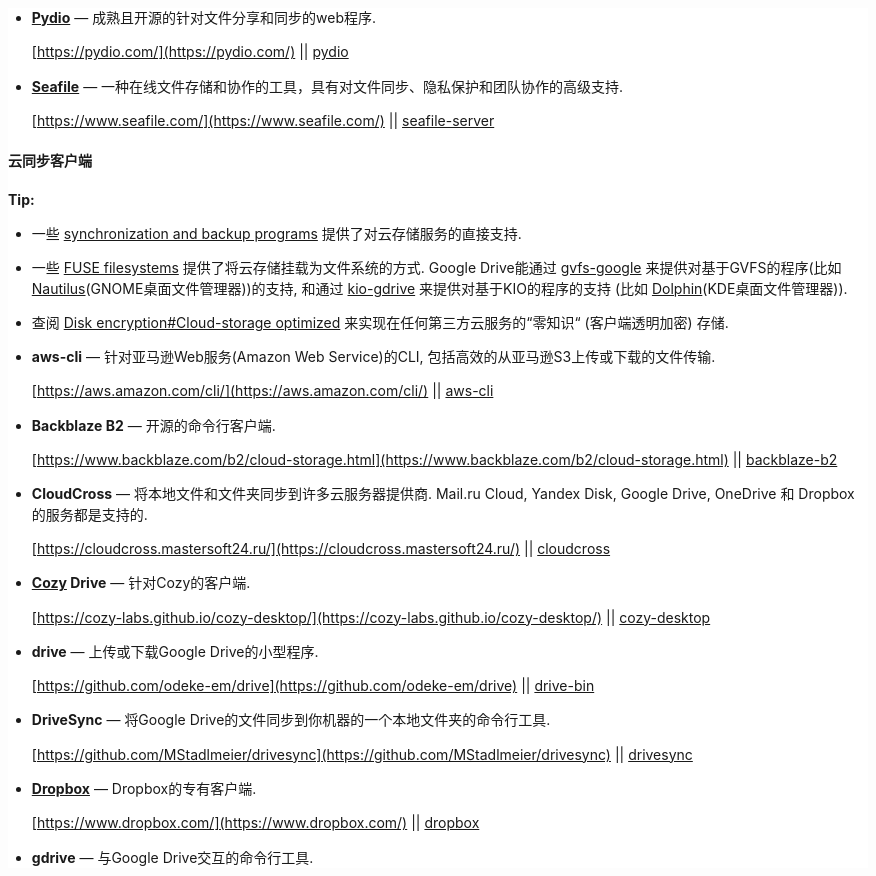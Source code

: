 *   **[Pydio](/index.php/Pydio "Pydio")** — 成熟且开源的针对文件分享和同步的web程序.

	[https://pydio.com/](https://pydio.com/) || [pydio](https://aur.archlinux.org/packages/pydio/)

*   **[Seafile](/index.php/Seafile "Seafile")** — 一种在线文件存储和协作的工具，具有对文件同步、隐私保护和团队协作的高级支持.

	[https://www.seafile.com/](https://www.seafile.com/) || [seafile-server](https://aur.archlinux.org/packages/seafile-server/)

#### 云同步客户端

**Tip:**

*   一些 [synchronization and backup programs](/index.php/Synchronization_and_backup_programs "Synchronization and backup programs") 提供了对云存储服务的直接支持.
*   一些 [FUSE filesystems](/index.php/FUSE#List_of_FUSE_filesystems "FUSE") 提供了将云存储挂载为文件系统的方式. Google Drive能通过 [gvfs-google](https://www.archlinux.org/packages/?name=gvfs-google) 来提供对基于GVFS的程序(比如 [Nautilus](/index.php/Nautilus "Nautilus")(GNOME桌面文件管理器))的支持, 和通过 [kio-gdrive](https://www.archlinux.org/packages/?name=kio-gdrive) 来提供对基于KIO的程序的支持 (比如 [Dolphin](/index.php/Dolphin "Dolphin")(KDE桌面文件管理器)).
*   查阅 [Disk encryption#Cloud-storage optimized](/index.php/Disk_encryption#Cloud-storage_optimized "Disk encryption") 来实现在任何第三方云服务的“零知识“ (客户端透明加密) 存储.

*   **aws-cli** — 针对亚马逊Web服务(Amazon Web Service)的CLI, 包括高效的从亚马逊S3上传或下载的文件传输.

	[https://aws.amazon.com/cli/](https://aws.amazon.com/cli/) || [aws-cli](https://www.archlinux.org/packages/?name=aws-cli)

*   **Backblaze B2** — 开源的命令行客户端.

	[https://www.backblaze.com/b2/cloud-storage.html](https://www.backblaze.com/b2/cloud-storage.html) || [backblaze-b2](https://aur.archlinux.org/packages/backblaze-b2/)

*   **CloudCross** — 将本地文件和文件夹同步到许多云服务器提供商. Mail.ru Cloud, Yandex Disk, Google Drive, OneDrive 和 Dropbox 的服务都是支持的.

	[https://cloudcross.mastersoft24.ru/](https://cloudcross.mastersoft24.ru/) || [cloudcross](https://aur.archlinux.org/packages/cloudcross/)

*   **[Cozy](/index.php/Cozy "Cozy") Drive** — 针对Cozy的客户端.

	[https://cozy-labs.github.io/cozy-desktop/](https://cozy-labs.github.io/cozy-desktop/) || [cozy-desktop](https://www.archlinux.org/packages/?name=cozy-desktop)

*   **drive** — 上传或下载Google Drive的小型程序.

	[https://github.com/odeke-em/drive](https://github.com/odeke-em/drive) || [drive-bin](https://aur.archlinux.org/packages/drive-bin/)

*   **DriveSync** — 将Google Drive的文件同步到你机器的一个本地文件夹的命令行工具.

	[https://github.com/MStadlmeier/drivesync](https://github.com/MStadlmeier/drivesync) || [drivesync](https://aur.archlinux.org/packages/drivesync/)

*   **[Dropbox](/index.php/Dropbox "Dropbox")** — Dropbox的专有客户端.

	[https://www.dropbox.com/](https://www.dropbox.com/) || [dropbox](https://aur.archlinux.org/packages/dropbox/)

*   **gdrive** — 与Google Drive交互的命令行工具.
